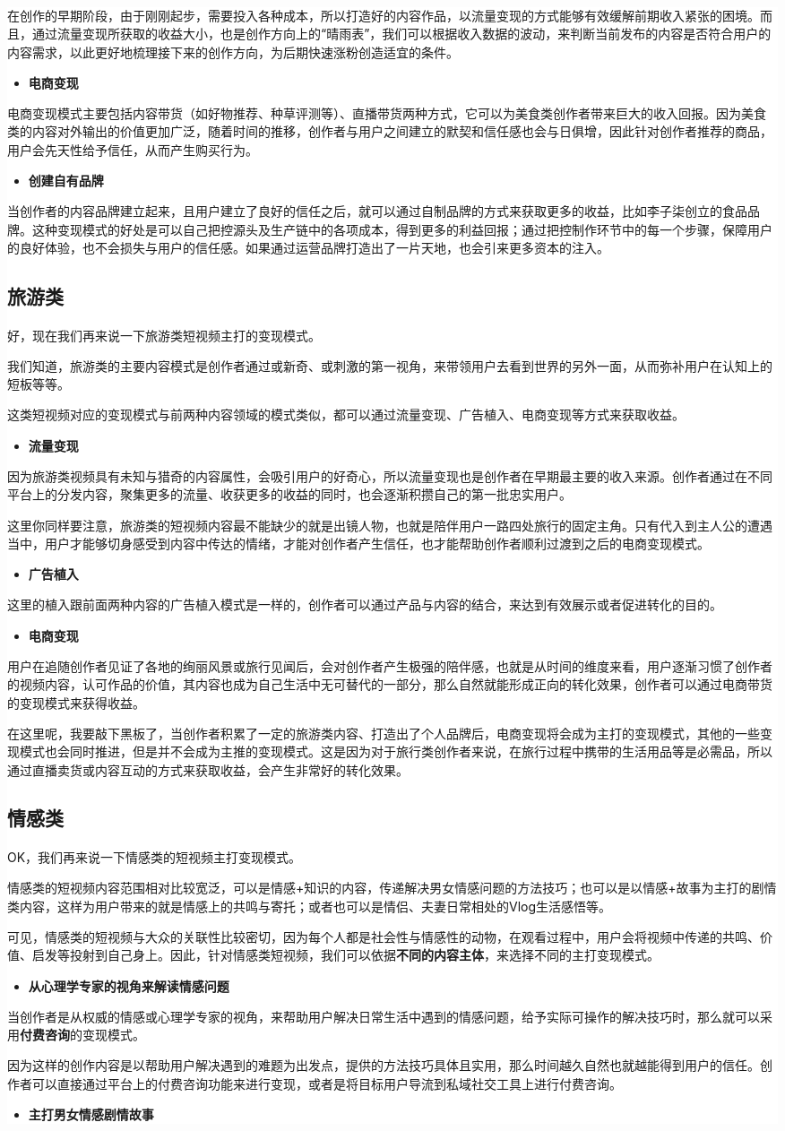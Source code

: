 在创作的早期阶段，由于刚刚起步，需要投入各种成本，所以打造好的内容作品，以流量变现的方式能够有效缓解前期收入紧张的困境。而且，通过流量变现所获取的收益大小，也是创作方向上的“晴雨表”，我们可以根据收入数据的波动，来判断当前发布的内容是否符合用户的内容需求，以此更好地梳理接下来的创作方向，为后期快速涨粉创造适宜的条件。

* **电商变现**

电商变现模式主要包括内容带货（如好物推荐、种草评测等）、直播带货两种方式，它可以为美食类创作者带来巨大的收入回报。因为美食类的内容对外输出的价值更加广泛，随着时间的推移，创作者与用户之间建立的默契和信任感也会与日俱增，因此针对创作者推荐的商品，用户会先天性给予信任，从而产生购买行为。

* **创建自有品牌**

当创作者的内容品牌建立起来，且用户建立了良好的信任之后，就可以通过自制品牌的方式来获取更多的收益，比如李子柒创立的食品品牌。这种变现模式的好处是可以自己把控源头及生产链中的各项成本，得到更多的利益回报；通过把控制作环节中的每一个步骤，保障用户的良好体验，也不会损失与用户的信任感。如果通过运营品牌打造出了一片天地，也会引来更多资本的注入。

## 旅游类

好，现在我们再来说一下旅游类短视频主打的变现模式。

我们知道，旅游类的主要内容模式是创作者通过或新奇、或刺激的第一视角，来带领用户去看到世界的另外一面，从而弥补用户在认知上的短板等等。

这类短视频对应的变现模式与前两种内容领域的模式类似，都可以通过流量变现、广告植入、电商变现等方式来获取收益。

* **流量变现**

因为旅游类视频具有未知与猎奇的内容属性，会吸引用户的好奇心，所以流量变现也是创作者在早期最主要的收入来源。创作者通过在不同平台上的分发内容，聚集更多的流量、收获更多的收益的同时，也会逐渐积攒自己的第一批忠实用户。

这里你同样要注意，旅游类的短视频内容最不能缺少的就是出镜人物，也就是陪伴用户一路四处旅行的固定主角。只有代入到主人公的遭遇当中，用户才能够切身感受到内容中传达的情绪，才能对创作者产生信任，也才能帮助创作者顺利过渡到之后的电商变现模式。

* **广告植入**

这里的植入跟前面两种内容的广告植入模式是一样的，创作者可以通过产品与内容的结合，来达到有效展示或者促进转化的目的。

* **电商变现**

用户在追随创作者见证了各地的绚丽风景或旅行见闻后，会对创作者产生极强的陪伴感，也就是从时间的维度来看，用户逐渐习惯了创作者的视频内容，认可作品的价值，其内容也成为自己生活中无可替代的一部分，那么自然就能形成正向的转化效果，创作者可以通过电商带货的变现模式来获得收益。

在这里呢，我要敲下黑板了，当创作者积累了一定的旅游类内容、打造出了个人品牌后，电商变现将会成为主打的变现模式，其他的一些变现模式也会同时推进，但是并不会成为主推的变现模式。这是因为对于旅行类创作者来说，在旅行过程中携带的生活用品等是必需品，所以通过直播卖货或内容互动的方式来获取收益，会产生非常好的转化效果。

## 情感类

OK，我们再来说一下情感类的短视频主打变现模式。

情感类的短视频内容范围相对比较宽泛，可以是情感+知识的内容，传递解决男女情感问题的方法技巧；也可以是以情感+故事为主打的剧情类内容，这样为用户带来的就是情感上的共鸣与寄托；或者也可以是情侣、夫妻日常相处的Vlog生活感悟等。

可见，情感类的短视频与大众的关联性比较密切，因为每个人都是社会性与情感性的动物，在观看过程中，用户会将视频中传递的共鸣、价值、启发等投射到自己身上。因此，针对情感类短视频，我们可以依据**不同的内容主体**，来选择不同的主打变现模式。

* **从心理学专家的视角来解读情感问题**

当创作者是从权威的情感或心理学专家的视角，来帮助用户解决日常生活中遇到的情感问题，给予实际可操作的解决技巧时，那么就可以采用**付费咨询**的变现模式。

因为这样的创作内容是以帮助用户解决遇到的难题为出发点，提供的方法技巧具体且实用，那么时间越久自然也就越能得到用户的信任。创作者可以直接通过平台上的付费咨询功能来进行变现，或者是将目标用户导流到私域社交工具上进行付费咨询。

* **主打男女情感剧情故事**
